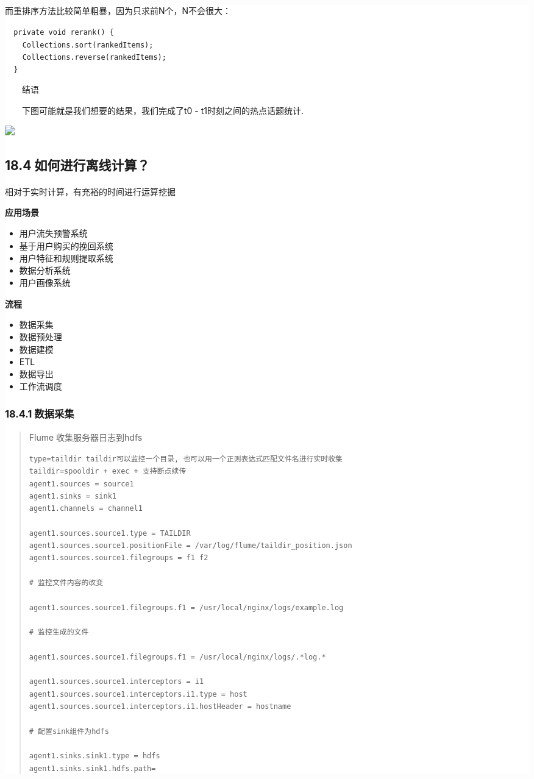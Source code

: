 而重排序方法比较简单粗暴，因为只求前N个，N不会很大：

```
  private void rerank() {
    Collections.sort(rankedItems);
    Collections.reverse(rankedItems);
  }
```

&emsp;&emsp;结语

&emsp;&emsp;下图可能就是我们想要的结果，我们完成了t0 - t1时刻之间的热点话题统计.

![](/assets/ch18/18-4-5.png)

## 18.4 如何进行离线计算？

相对于实时计算，有充裕的时间进行运算挖掘

**应用场景**

- 用户流失预警系统
- 基于用户购买的挽回系统
- 用户特征和规则提取系统
- 数据分析系统
- 用户画像系统

**流程**

- 数据采集
- 数据预处理
- 数据建模
- ETL
- 数据导出
- 工作流调度

### 18.4.1 数据采集

> Flume 收集服务器日志到hdfs
>
> ```
> type=taildir taildir可以监控一个目录, 也可以用一个正则表达式匹配文件名进行实时收集
> taildir=spooldir + exec + 支持断点续传
> agent1.sources = source1
> agent1.sinks = sink1
> agent1.channels = channel1
> 
> agent1.sources.source1.type = TAILDIR 
> agent1.sources.source1.positionFile = /var/log/flume/taildir_position.json
> agent1.sources.source1.filegroups = f1 f2
> 
> # 监控文件内容的改变
> 
> agent1.sources.source1.filegroups.f1 = /usr/local/nginx/logs/example.log
> 
> # 监控生成的文件
> 
> agent1.sources.source1.filegroups.f1 = /usr/local/nginx/logs/.*log.*
> 
> agent1.sources.source1.interceptors = i1
> agent1.sources.source1.interceptors.i1.type = host
> agent1.sources.source1.interceptors.i1.hostHeader = hostname
> 
> # 配置sink组件为hdfs
> 
> agent1.sinks.sink1.type = hdfs
> agent1.sinks.sink1.hdfs.path=